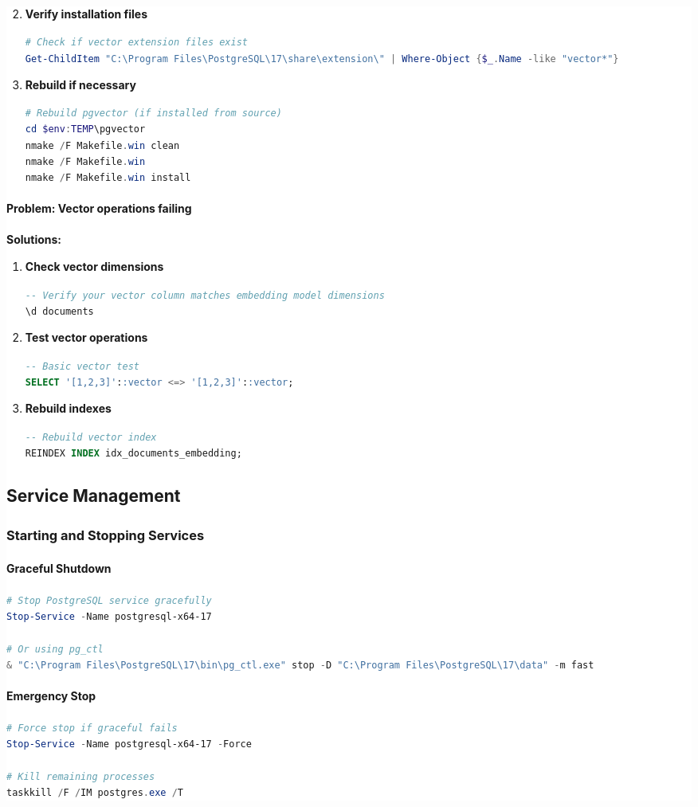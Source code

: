 2. **Verify installation files**
   ```powershell
   # Check if vector extension files exist
   Get-ChildItem "C:\Program Files\PostgreSQL\17\share\extension\" | Where-Object {$_.Name -like "vector*"}
   ```

3. **Rebuild if necessary**
   ```powershell
   # Rebuild pgvector (if installed from source)
   cd $env:TEMP\pgvector
   nmake /F Makefile.win clean
   nmake /F Makefile.win
   nmake /F Makefile.win install
   ```

#### Problem: Vector operations failing
**Solutions:**
1. **Check vector dimensions**
   ```sql
   -- Verify your vector column matches embedding model dimensions
   \d documents
   ```

2. **Test vector operations**
   ```sql
   -- Basic vector test
   SELECT '[1,2,3]'::vector <=> '[1,2,3]'::vector;
   ```

3. **Rebuild indexes**
   ```sql
   -- Rebuild vector index
   REINDEX INDEX idx_documents_embedding;
   ```

## Service Management

### Starting and Stopping Services

#### Graceful Shutdown
```powershell
# Stop PostgreSQL service gracefully
Stop-Service -Name postgresql-x64-17

# Or using pg_ctl
& "C:\Program Files\PostgreSQL\17\bin\pg_ctl.exe" stop -D "C:\Program Files\PostgreSQL\17\data" -m fast
```

#### Emergency Stop
```powershell
# Force stop if graceful fails
Stop-Service -Name postgresql-x64-17 -Force

# Kill remaining processes
taskkill /F /IM postgres.exe /T
```
